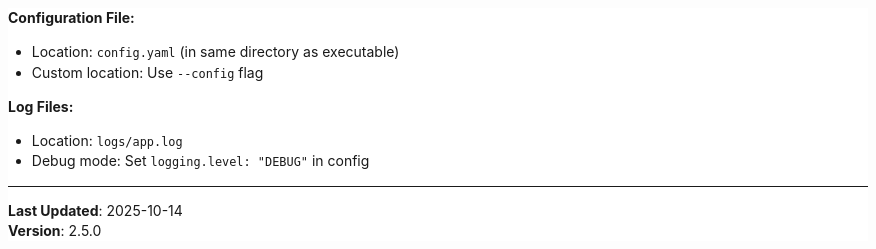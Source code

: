 **Configuration File:**
- Location: `config.yaml` (in same directory as executable)
- Custom location: Use `--config` flag

**Log Files:**
- Location: `logs/app.log`
- Debug mode: Set `logging.level: "DEBUG"` in config

---

**Last Updated**: 2025-10-14  
**Version**: 2.5.0
